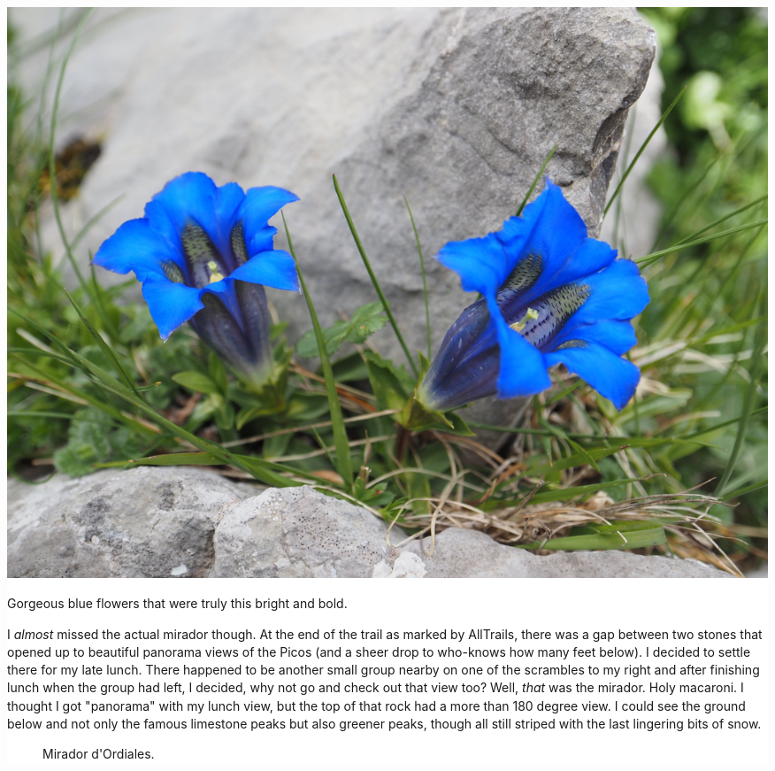 ![](assets/img/spain/P5120034_Original.jpeg)
<figcaption>Gorgeous blue flowers that were truly this bright and bold.</figcaption>

I _almost_ missed the actual mirador though. At the end of the trail as marked by AllTrails, there was a gap between two stones that opened up to beautiful panorama views of the Picos (and a sheer drop to who-knows how many feet below). I decided to settle there for my late lunch. There happened to be another small group nearby on one of the scrambles to my right and after finishing lunch when the group had left, I decided, why not go and check out that view too? Well, _that_ was the mirador. Holy macaroni. I thought I got "panorama" with my lunch view, but the top of that rock had a more than 180 degree view. I could see the ground below and not only the famous limestone peaks but also greener peaks, though all still striped with the last lingering bits of snow.

<div class="video-wrapper">
  <figure class="video-figure">
    <video controls>
      <source src="assets/img/spain/panorama.mp4" type="video/mp4">
      Your browser does not support the video tag.
    </video>
    <figcaption class="video-caption">
      Mirador d'Ordiales.
    </figcaption>
  </figure>
</div>
